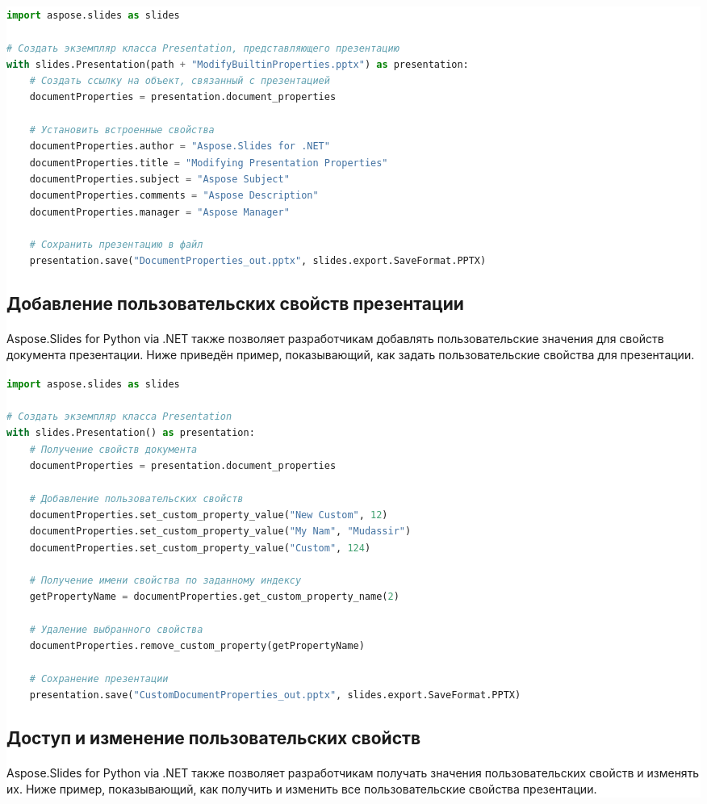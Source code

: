 ```py
import aspose.slides as slides

# Создать экземпляр класса Presentation, представляющего презентацию
with slides.Presentation(path + "ModifyBuiltinProperties.pptx") as presentation:
    # Создать ссылку на объект, связанный с презентацией
    documentProperties = presentation.document_properties

    # Установить встроенные свойства
    documentProperties.author = "Aspose.Slides for .NET"
    documentProperties.title = "Modifying Presentation Properties"
    documentProperties.subject = "Aspose Subject"
    documentProperties.comments = "Aspose Description"
    documentProperties.manager = "Aspose Manager"

    # Сохранить презентацию в файл
    presentation.save("DocumentProperties_out.pptx", slides.export.SaveFormat.PPTX)
```

## **Добавление пользовательских свойств презентации**

Aspose.Slides for Python via .NET также позволяет разработчикам добавлять пользовательские значения для свойств документа презентации. Ниже приведён пример, показывающий, как задать пользовательские свойства для презентации.

```py
import aspose.slides as slides

# Создать экземпляр класса Presentation
with slides.Presentation() as presentation:
    # Получение свойств документа
    documentProperties = presentation.document_properties

    # Добавление пользовательских свойств
    documentProperties.set_custom_property_value("New Custom", 12)
    documentProperties.set_custom_property_value("My Nam", "Mudassir")
    documentProperties.set_custom_property_value("Custom", 124)

    # Получение имени свойства по заданному индексу
    getPropertyName = documentProperties.get_custom_property_name(2)

    # Удаление выбранного свойства
    documentProperties.remove_custom_property(getPropertyName)

    # Сохранение презентации
    presentation.save("CustomDocumentProperties_out.pptx", slides.export.SaveFormat.PPTX)
```

## **Доступ и изменение пользовательских свойств**

Aspose.Slides for Python via .NET также позволяет разработчикам получать значения пользовательских свойств и изменять их. Ниже пример, показывающий, как получить и изменить все пользовательские свойства презентации.
